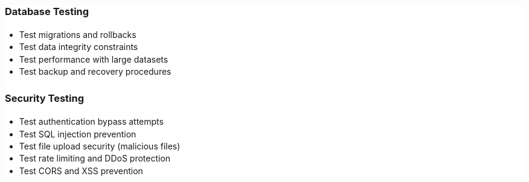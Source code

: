 ### Database Testing

- Test migrations and rollbacks
- Test data integrity constraints
- Test performance with large datasets
- Test backup and recovery procedures

### Security Testing

- Test authentication bypass attempts
- Test SQL injection prevention
- Test file upload security (malicious files)
- Test rate limiting and DDoS protection
- Test CORS and XSS prevention
